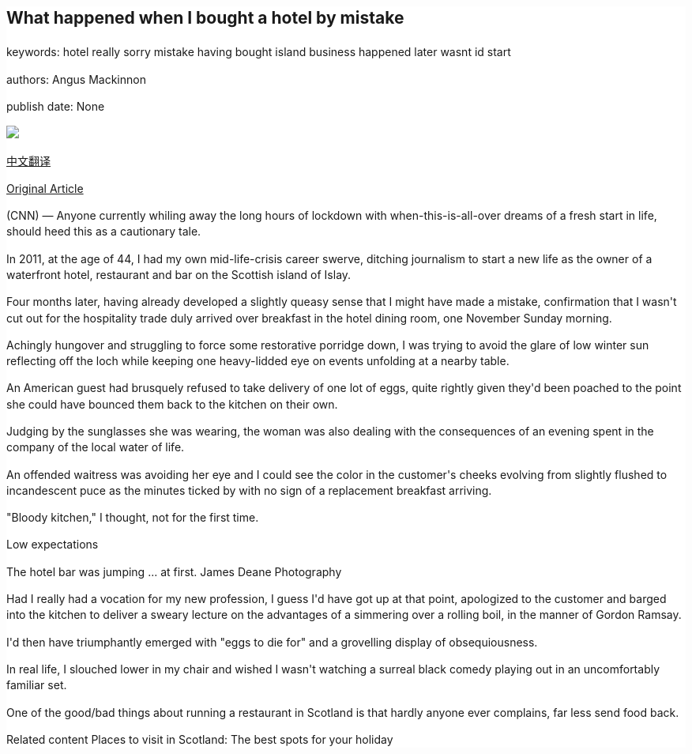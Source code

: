## What happened when I bought a hotel by mistake

keywords: hotel really sorry mistake having bought island business happened later wasnt id start

authors: Angus Mackinnon

publish date: None

![](https://cdn.cnn.com/cnnnext/dam/assets/200417124823-angus-mackinnon-tz-1-super-tease.jpg)

[中文翻译](What%20happened%20when%20I%20bought%20a%20hotel%20by%20mistake_zh.md)

[Original Article](https://edition.cnn.com/travel/article/i-bought-a-hotel-by-mistake/index.html)

(CNN) — Anyone currently whiling away the long hours of lockdown with when-this-is-all-over dreams of a fresh start in life, should heed this as a cautionary tale.

In 2011, at the age of 44, I had my own mid-life-crisis career swerve, ditching journalism to start a new life as the owner of a waterfront hotel, restaurant and bar on the Scottish island of Islay.

Four months later, having already developed a slightly queasy sense that I might have made a mistake, confirmation that I wasn't cut out for the hospitality trade duly arrived over breakfast in the hotel dining room, one November Sunday morning.

Achingly hungover and struggling to force some restorative porridge down, I was trying to avoid the glare of low winter sun reflecting off the loch while keeping one heavy-lidded eye on events unfolding at a nearby table.

An American guest had brusquely refused to take delivery of one lot of eggs, quite rightly given they'd been poached to the point she could have bounced them back to the kitchen on their own.

Judging by the sunglasses she was wearing, the woman was also dealing with the consequences of an evening spent in the company of the local water of life.

An offended waitress was avoiding her eye and I could see the color in the customer's cheeks evolving from slightly flushed to incandescent puce as the minutes ticked by with no sign of a replacement breakfast arriving.

"Bloody kitchen," I thought, not for the first time.

Low expectations

The hotel bar was jumping ... at first. James Deane Photography

Had I really had a vocation for my new profession, I guess I'd have got up at that point, apologized to the customer and barged into the kitchen to deliver a sweary lecture on the advantages of a simmering over a rolling boil, in the manner of Gordon Ramsay.

I'd then have triumphantly emerged with "eggs to die for" and a grovelling display of obsequiousness.

In real life, I slouched lower in my chair and wished I wasn't watching a surreal black comedy playing out in an uncomfortably familiar set.

One of the good/bad things about running a restaurant in Scotland is that hardly anyone ever complains, far less send food back.

Related content Places to visit in Scotland: The best spots for your holiday
